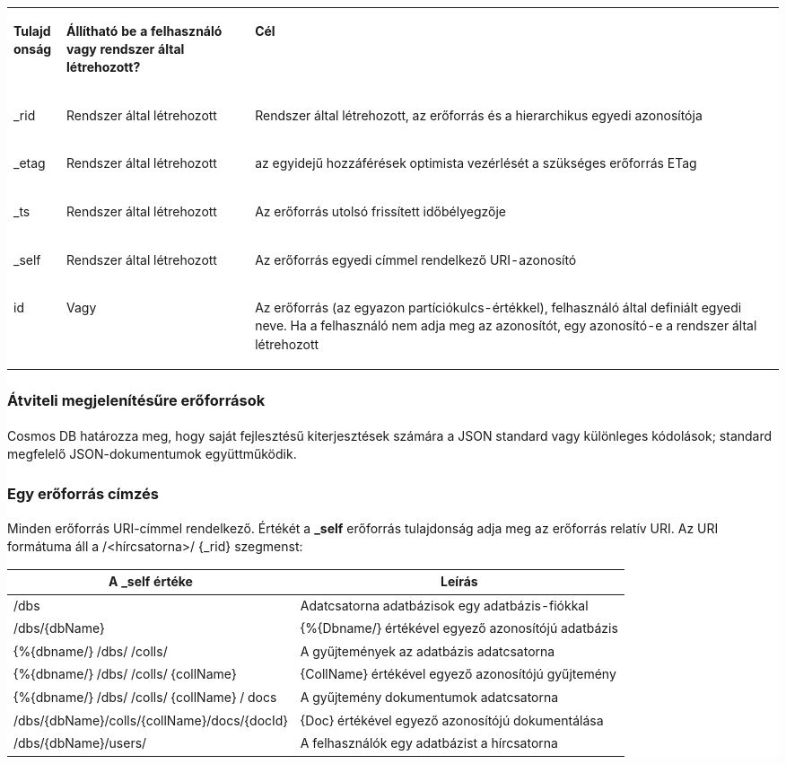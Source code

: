 <table>
    <tbody>
        <tr>
            <td valign="top"><p><strong>Tulajdonság</strong></p></td>
            <td valign="top"><p><strong>Állítható be a felhasználó vagy rendszer által létrehozott?</strong></p></td>
            <td valign="top"><p><strong>Cél</strong></p></td>
        </tr>
        <tr>
            <td valign="top"><p>_rid</p></td>
            <td valign="top"><p>Rendszer által létrehozott</p></td>
            <td valign="top"><p>Rendszer által létrehozott, az erőforrás és a hierarchikus egyedi azonosítója</p></td>
        </tr>
        <tr>
            <td valign="top"><p>_etag</p></td>
            <td valign="top"><p>Rendszer által létrehozott</p></td>
            <td valign="top"><p>az egyidejű hozzáférések optimista vezérlését a szükséges erőforrás ETag</p></td>
        </tr>
        <tr>
            <td valign="top"><p>_ts</p></td>
            <td valign="top"><p>Rendszer által létrehozott</p></td>
            <td valign="top"><p>Az erőforrás utolsó frissített időbélyegzője</p></td>
        </tr>
        <tr>
            <td valign="top"><p>_self</p></td>
            <td valign="top"><p>Rendszer által létrehozott</p></td>
            <td valign="top"><p>Az erőforrás egyedi címmel rendelkező URI-azonosító</p></td>
        </tr>
        <tr>
            <td valign="top"><p>id</p></td>
            <td valign="top"><p>Vagy</p></td>
            <td valign="top"><p>Az erőforrás (az egyazon partíciókulcs-értékkel), felhasználó által definiált egyedi neve. Ha a felhasználó nem adja meg az azonosítót, egy azonosító-e a rendszer által létrehozott</p></td>
        </tr>
    </tbody>
</table>

### <a name="wire-representation-of-resources"></a>Átviteli megjelenítésűre erőforrások
Cosmos DB határozza meg, hogy saját fejlesztésű kiterjesztések számára a JSON standard vagy különleges kódolások; standard megfelelő JSON-dokumentumok együttműködik.  

### <a name="addressing-a-resource"></a>Egy erőforrás címzés
Minden erőforrás URI-címmel rendelkező. Értékét a **_self** erőforrás tulajdonság adja meg az erőforrás relatív URI. Az URI formátuma áll a /\<hírcsatorna\>/ {_rid} szegmenst:  

| A _self értéke | Leírás |
| --- | --- |
| /dbs |Adatcsatorna adatbázisok egy adatbázis-fiókkal |
| /dbs/{dbName} |{%{Dbname/} értékével egyező azonosítójú adatbázis |
| {%{dbname/} /dbs/ /colls/ |A gyűjtemények az adatbázis adatcsatorna |
| {%{dbname/} /dbs/ /colls/ {collName} |{CollName} értékével egyező azonosítójú gyűjtemény |
| {%{dbname/} /dbs/ /colls/ {collName} / docs |A gyűjtemény dokumentumok adatcsatorna |
| /dbs/{dbName}/colls/{collName}/docs/{docId} |{Doc} értékével egyező azonosítójú dokumentálása |
| /dbs/{dbName}/users/ |A felhasználók egy adatbázist a hírcsatorna |